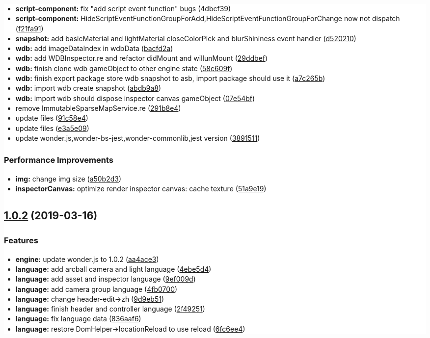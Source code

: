 * **script-component:** fix "add script event function" bugs ([4dbcf39](https://github.com/Wonder-Technology/Wonder-Editor/commit/4dbcf39))
* **script-component:** HideScriptEventFunctionGroupForAdd,HideScriptEventFunctionGroupForChange now not dispatch ([f21fa91](https://github.com/Wonder-Technology/Wonder-Editor/commit/f21fa91))
* **snapshot:** add basicMaterial and lightMaterial closeColorPick and blurShininess event handler ([d520210](https://github.com/Wonder-Technology/Wonder-Editor/commit/d520210))
* **wdb:** add imageDataIndex in wdbData ([bacfd2a](https://github.com/Wonder-Technology/Wonder-Editor/commit/bacfd2a))
* **wdb:** add WDBInspector.re and refactor didMount and willunMount ([29ddbef](https://github.com/Wonder-Technology/Wonder-Editor/commit/29ddbef))
* **wdb:** finish clone wdb gameObject to other engine state ([58c609f](https://github.com/Wonder-Technology/Wonder-Editor/commit/58c609f))
* **wdb:** finish export package store wdb snapshot to asb, import package should use it ([a7c265b](https://github.com/Wonder-Technology/Wonder-Editor/commit/a7c265b))
* **wdb:** import wdb create snapshot ([abdb9a8](https://github.com/Wonder-Technology/Wonder-Editor/commit/abdb9a8))
* **wdb:** import wdb should dispose inspector canvas gameObject ([07e54bf](https://github.com/Wonder-Technology/Wonder-Editor/commit/07e54bf))
* remove ImmutableSparseMapService.re ([291b8e4](https://github.com/Wonder-Technology/Wonder-Editor/commit/291b8e4))
* update files ([91c58e4](https://github.com/Wonder-Technology/Wonder-Editor/commit/91c58e4))
* update files ([e3a5e09](https://github.com/Wonder-Technology/Wonder-Editor/commit/e3a5e09))
* update wonder.js,wonder-bs-jest,wonder-commonlib,jest version ([3891511](https://github.com/Wonder-Technology/Wonder-Editor/commit/3891511))


### Performance Improvements

* **img:** change img size ([a50b2d3](https://github.com/Wonder-Technology/Wonder-Editor/commit/a50b2d3))
* **inspectorCanvas:** optimize render inspector canvas: cache texture ([51a9e19](https://github.com/Wonder-Technology/Wonder-Editor/commit/51a9e19))



<a name="1.0.2"></a>
## [1.0.2](https://github.com/Wonder-Technology/Wonder-Editor/compare/v1.0.1...v1.0.2) (2019-03-16)


### Features

* **engine:** update wonder.js to 1.0.2 ([aa4ace3](https://github.com/Wonder-Technology/Wonder-Editor/commit/aa4ace3))
* **language:** add arcball camera and light language ([4ebe5d4](https://github.com/Wonder-Technology/Wonder-Editor/commit/4ebe5d4))
* **language:** add asset and inspector language ([9ef009d](https://github.com/Wonder-Technology/Wonder-Editor/commit/9ef009d))
* **language:** add camera group language ([4fb0700](https://github.com/Wonder-Technology/Wonder-Editor/commit/4fb0700))
* **language:** change header-edit->zh ([9d9eb51](https://github.com/Wonder-Technology/Wonder-Editor/commit/9d9eb51))
* **language:** finish header and controller language ([2f49251](https://github.com/Wonder-Technology/Wonder-Editor/commit/2f49251))
* **language:** fix language data ([836aaf6](https://github.com/Wonder-Technology/Wonder-Editor/commit/836aaf6))
* **language:** restore DomHelper->locationReload to use reload ([6fc6ee4](https://github.com/Wonder-Technology/Wonder-Editor/commit/6fc6ee4))
